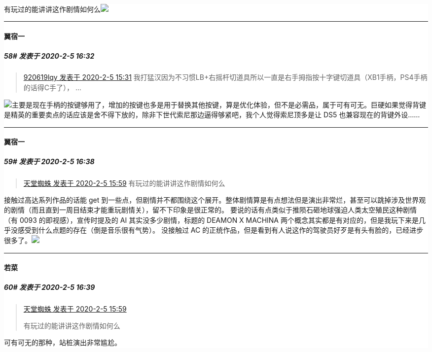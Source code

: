 

有玩过的能讲讲这作剧情如何么<img src="https://static.saraba1st.com/image/smiley/face2017/004.gif" referrerpolicy="no-referrer">







-----

####  翼宿一  
##### 58#       发表于 2020-2-5 16:32



<blockquote><a href="httphttps://bbs.saraba1st.com/2b/forum.php?mod=redirect&amp;goto=findpost&amp;pid=46333331&amp;ptid=1912117" target="_blank">920619lqy 发表于 2020-2-5 15:31</a>
我打猛汉因为不习惯LB+右摇杆切道具所以一直是右手拇指按十字键切道具（XB1手柄，PS4手柄的话得C手了）， ...</blockquote>
<img src="https://static.saraba1st.com/image/smiley/face2017/068.png" referrerpolicy="no-referrer">主要是现在手柄的按键够用了，增加的按键也多是用于替换其他按键，算是优化体验，但不是必需品，属于可有可无。巨硬如果觉得背键是精英的重要卖点的话应该是舍不得下放的，除非下世代索尼那边逼得够紧吧，我个人觉得索尼顶多是让 DS5 也兼容现在的背键外设……







-----

####  翼宿一  
##### 59#       发表于 2020-2-5 16:38



<blockquote><a href="httphttps://bbs.saraba1st.com/2b/forum.php?mod=redirect&amp;goto=findpost&amp;pid=46333530&amp;ptid=1912117" target="_blank">天堂蜘蛛 发表于 2020-2-5 15:59</a>
有玩过的能讲讲这作剧情如何么</blockquote>
接触过高达系列作品的话能 get 到一些点，但剧情并不都围绕这个展开。整体剧情算是有点想法但是演出非常烂，甚至可以跳掉涉及世界观的剧情（而且直到一周目结束才能重玩剧情关），留不下印象是很正常的。
要说的话有点类似于推陨石砸地球强迫人类太空殖民这种剧情（有 0093 的即视感），宣传时提及的 AI 其实没多少剧情，标题的 DEAMON X MACHINA 两个概念其实都是有对应的，但是我玩下来是几乎没感受到什么点题的存在（倒是音乐很有气势）。
没接触过 AC 的正统作品，但是看到有人说这作的驾驶员好歹是有头有脸的，已经进步很多了。<img src="https://static.saraba1st.com/image/smiley/face2017/067.png" referrerpolicy="no-referrer">







-----

####  若菜  
##### 60#       发表于 2020-2-5 16:39



<blockquote><a href="httphttps://bbs.saraba1st.com/2b/forum.php?mod=redirect&amp;goto=findpost&amp;pid=46333530&amp;ptid=1912117" target="_blank">天堂蜘蛛 发表于 2020-2-5 15:59</a>

有玩过的能讲讲这作剧情如何么</blockquote>
可有可无的那种，站桩演出非常尴尬。


